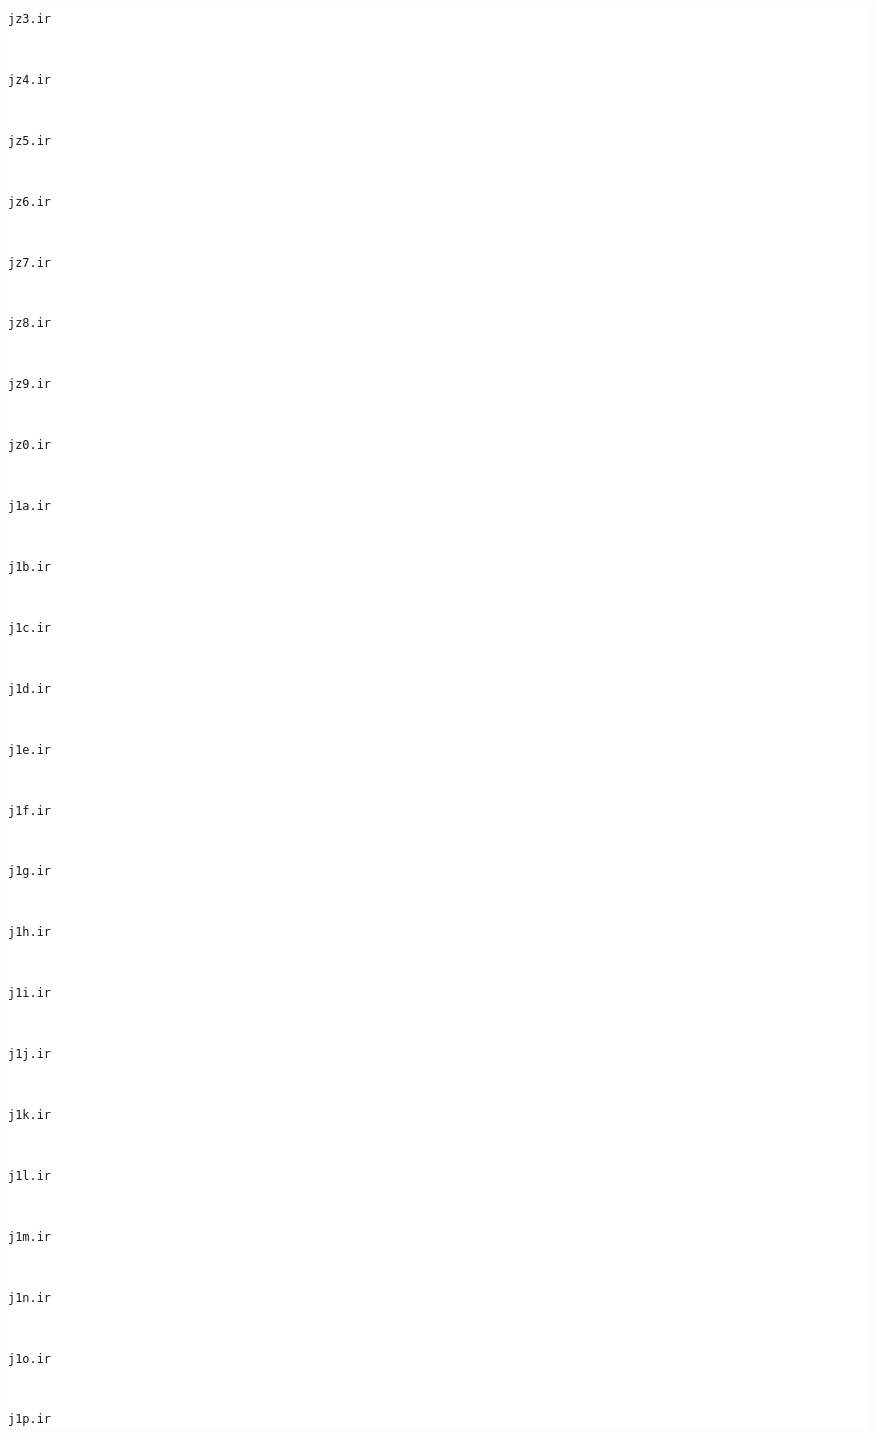 
    jz3.ir


    jz4.ir


    jz5.ir


    jz6.ir


    jz7.ir


    jz8.ir


    jz9.ir


    jz0.ir


    j1a.ir


    j1b.ir


    j1c.ir


    j1d.ir


    j1e.ir


    j1f.ir


    j1g.ir


    j1h.ir


    j1i.ir


    j1j.ir


    j1k.ir


    j1l.ir


    j1m.ir


    j1n.ir


    j1o.ir


    j1p.ir

